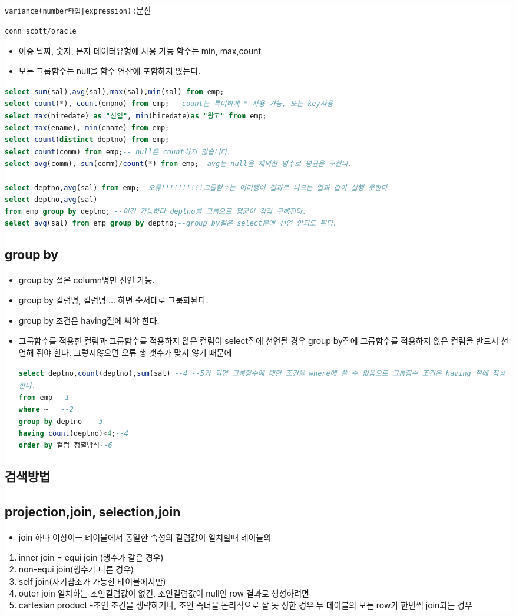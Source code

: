 `variance(number타입|expression)` :분산

`conn scott/oracle`

- 이중 날짜, 숫자, 문자 데이터유형에 사용 가능 함수는 min, max,count

- 모든 그룹함수는 null을 함수 연산에 포함하지 않는다.

```sql
select sum(sal),avg(sal),max(sal),min(sal) from emp;
select count(*), count(empno) from emp;-- count는 특이하게 * 사용 가능, 또는 key사용
select max(hiredate) as "신입", min(hiredate)as "왕고" from emp;
select max(ename), min(ename) from emp;
select count(distinct deptno) from emp;
select count(comm) from emp;-- null은 count하지 않습니다.
select avg(comm), sum(comm)/count(*) from emp;--avg는 null을 제외한 명수로 평균을 구한다.

select deptno,avg(sal) from emp;--오류!!!!!!!!!!그룹함수는 여러행이 결과로 나오는 열과 같이 실행 못한다.
select deptno,avg(sal)
from emp group by deptno; --이건 가능하다 deptno를 그룹으로 평균이 각각 구해진다.
select avg(sal) from emp group by deptno;--group by절은 select문에 선언 안되도 된다.
```

## group by

- group by 절은 column명만 선언 가능.

- group by 컬럼명, 컬럼명 ... 하면 순서대로 그룹화된다.

- group by 조건은 having절에 써야 한다.

- 그룹함수를 적용한 컬럼과 그룹함수를 적용하지 않은 컬럼이 select절에 선언될 경우 group by절에 그룹함수를 적용하지 않은 컬럼을 반드시 선언해 줘야 한다. 그렇지않으면 오류 행 갯수가 맞지 않기 때문에

  ```sql
  select deptno,count(deptno),sum(sal) --4 --5가 되면 그룹함수에 대한 조건을 where에 쓸 수 없음으로 그룹함수 조건은 having 절에 작성한다.
  from emp --1
  where ~	--2
  group by deptno  --3
  having count(deptno)<4;--4
  order by 컬럼 정렬방식--6
  ```

  


## 검색방법

## projection,join, selection,join

- join 하나 이상이ㅡ 테이블에서 동일한 속성의 컬럼값이 일치할때 테이블의

1. inner join = equi join (행수가 같은 경우)
2. non-equi join(행수가 다른 경우)
3. self join(자기참조가 가능한 테이블에서만)
4. outer join 일치하는 조인컬럼값이 없건, 조인컬럼값이 null인  row 결과로 생성하려면
5. cartesian product -조인 조건을 생략하거나, 조인 족너을 논리적으로 잘 못 정한 경우  두 테이블의 모든 row가 한번씩 join되는 경우
